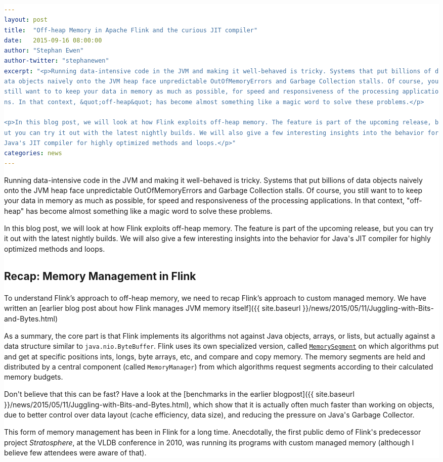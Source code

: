 ```yaml
---
layout: post
title:  "Off-heap Memory in Apache Flink and the curious JIT compiler"
date:   2015-09-16 08:00:00
author: "Stephan Ewen"
author-twitter: "stephanewen"
excerpt: "<p>Running data-intensive code in the JVM and making it well-behaved is tricky. Systems that put billions of data objects naively onto the JVM heap face unpredictable OutOfMemoryErrors and Garbage Collection stalls. Of course, you still want to to keep your data in memory as much as possible, for speed and responsiveness of the processing applications. In that context, &quot;off-heap&quot; has become almost something like a magic word to solve these problems.</p>

<p>In this blog post, we will look at how Flink exploits off-heap memory. The feature is part of the upcoming release, but you can try it out with the latest nightly builds. We will also give a few interesting insights into the behavior for Java's JIT compiler for highly optimized methods and loops.</p>"
categories: news
---
```


Running data-intensive code in the JVM and making it well-behaved is tricky. Systems that put billions of data objects naively onto the JVM heap face unpredictable OutOfMemoryErrors and Garbage Collection stalls. Of course, you still want to to keep your data in memory as much as possible, for speed and responsiveness of the processing applications. In that context, "off-heap" has become almost something like a magic word to solve these problems.

In this blog post, we will look at how Flink exploits off-heap memory. The feature is part of the upcoming release, but you can try it out with the latest nightly builds. We will also give a few interesting insights into the behavior for Java's JIT compiler for highly optimized methods and loops.


## Recap: Memory Management in Flink

To understand Flink’s approach to off-heap memory, we need to recap Flink’s approach to custom managed memory. We have written an [earlier blog post about how Flink manages JVM memory itself]({{ site.baseurl }}/news/2015/05/11/Juggling-with-Bits-and-Bytes.html)

As a summary, the core part is that Flink implements its algorithms not against Java objects, arrays, or lists, but actually against a data structure similar to `java.nio.ByteBuffer`. Flink uses its own specialized version, called [`MemorySegment`](https://github.com/apache/flink/blob/release-0.9.1-rc1/flink-core/src/main/java/org/apache/flink/core/memory/MemorySegment.java) on which algorithms put and get at specific positions ints, longs, byte arrays, etc, and compare and copy memory. The memory segments are held and distributed by a central component (called `MemoryManager`) from which algorithms request segments according to their calculated memory budgets.

Don't believe that this can be fast? Have a look at the [benchmarks in the earlier blogpost]({{ site.baseurl }}/news/2015/05/11/Juggling-with-Bits-and-Bytes.html), which show that it is actually often much faster than working on objects, due to better control over data layout (cache efficiency, data size), and reducing the pressure on Java's Garbage Collector.

This form of memory management has been in Flink for a long time. Anecdotally, the first public demo of Flink's predecessor project *Stratosphere*, at the VLDB conference in 2010, was running its programs with custom managed memory (although I believe few attendees were aware of that).
